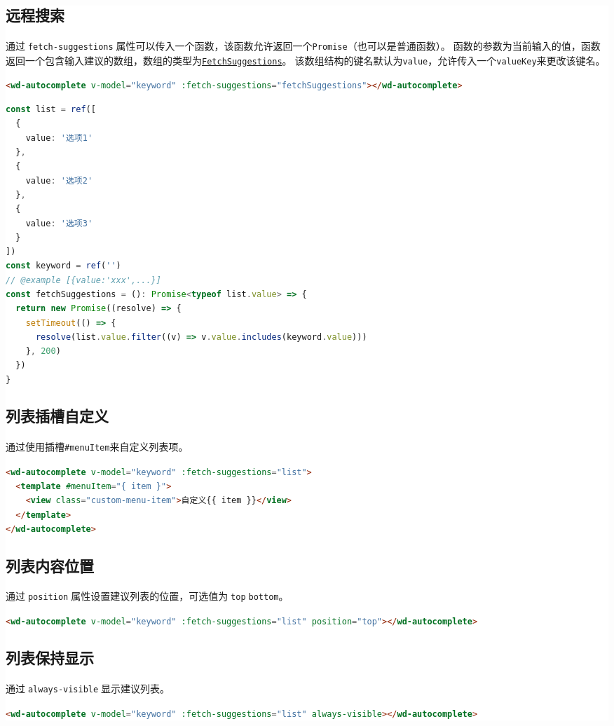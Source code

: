 ## 远程搜索

通过 `fetch-suggestions` 属性可以传入一个函数，该函数允许返回一个`Promise`（也可以是普通函数）。
函数的参数为当前输入的值，函数返回一个包含输入建议的数组，数组的类型为[`FetchSuggestions`](#types-section)。
该数组结构的键名默认为`value`，允许传入一个`valueKey`来更改该键名。
```html
<wd-autocomplete v-model="keyword" :fetch-suggestions="fetchSuggestions"></wd-autocomplete>
```
```typescript
const list = ref([
  {
    value: '选项1'
  },
  {
    value: '选项2'
  },
  {
    value: '选项3'
  }
])
const keyword = ref('')
// @example [{value:'xxx',...}]
const fetchSuggestions = (): Promise<typeof list.value> => {
  return new Promise((resolve) => {
    setTimeout(() => {
      resolve(list.value.filter((v) => v.value.includes(keyword.value)))
    }, 200)
  })
}
```

## 列表插槽自定义
通过使用插槽`#menuItem`来自定义列表项。

```html
<wd-autocomplete v-model="keyword" :fetch-suggestions="list">
  <template #menuItem="{ item }">
    <view class="custom-menu-item">自定义{{ item }}</view>
  </template>
</wd-autocomplete>
```

## 列表内容位置

通过 `position` 属性设置建议列表的位置，可选值为 `top` `bottom`。

```html
<wd-autocomplete v-model="keyword" :fetch-suggestions="list" position="top"></wd-autocomplete>
```

## 列表保持显示
通过 `always-visible` 显示建议列表。
```html
<wd-autocomplete v-model="keyword" :fetch-suggestions="list" always-visible></wd-autocomplete>
```


  [key: string]: any